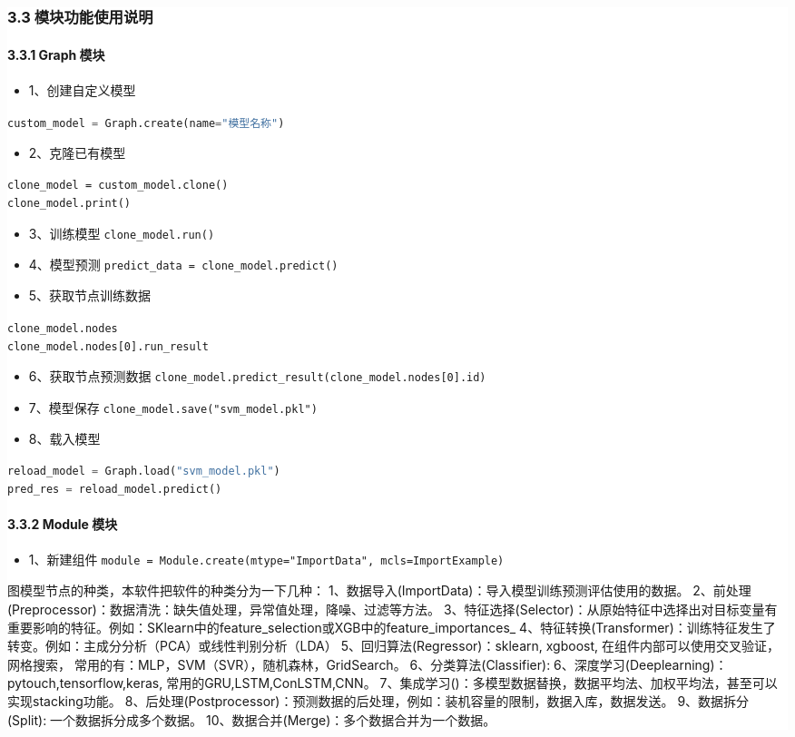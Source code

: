### 3.3 模块功能使用说明

#### 3.3.1 Graph 模块

- 1、创建自定义模型
```python
custom_model = Graph.create(name="模型名称")
```

- 2、克隆已有模型
```
clone_model = custom_model.clone()
clone_model.print()
```

- 3、训练模型
`clone_model.run()`

- 4、模型预测
`predict_data = clone_model.predict()`

- 5、获取节点训练数据
```
clone_model.nodes
clone_model.nodes[0].run_result
```

- 6、获取节点预测数据
`clone_model.predict_result(clone_model.nodes[0].id)`

- 7、模型保存
`clone_model.save("svm_model.pkl")`

- 8、载入模型
```python
reload_model = Graph.load("svm_model.pkl")
pred_res = reload_model.predict()
```

#### 3.3.2 Module 模块

- 1、新建组件
 `module = Module.create(mtype="ImportData", mcls=ImportExample)`

图模型节点的种类，本软件把软件的种类分为一下几种：
    1、数据导入(ImportData)：导入模型训练预测评估使用的数据。
    2、前处理(Preprocessor)：数据清洗：缺失值处理，异常值处理，降噪、过滤等方法。
    3、特征选择(Selector)：从原始特征中选择出对目标变量有重要影响的特征。例如：SKlearn中的feature_selection或XGB中的feature_importances_
    4、特征转换(Transformer)：训练特征发生了转变。例如：主成分分析（PCA）或线性判别分析（LDA）
    5、回归算法(Regressor)：sklearn, xgboost, 在组件内部可以使用交叉验证，网格搜索， 常用的有：MLP，SVM（SVR），随机森林，GridSearch。
    6、分类算法(Classifier): 
    6、深度学习(Deeplearning)：pytouch,tensorflow,keras, 常用的GRU,LSTM,ConLSTM,CNN。
    7、集成学习()：多模型数据替换，数据平均法、加权平均法，甚至可以实现stacking功能。
    8、后处理(Postprocessor)：预测数据的后处理，例如：装机容量的限制，数据入库，数据发送。
    9、数据拆分(Split): 一个数据拆分成多个数据。
    10、数据合并(Merge)：多个数据合并为一个数据。
